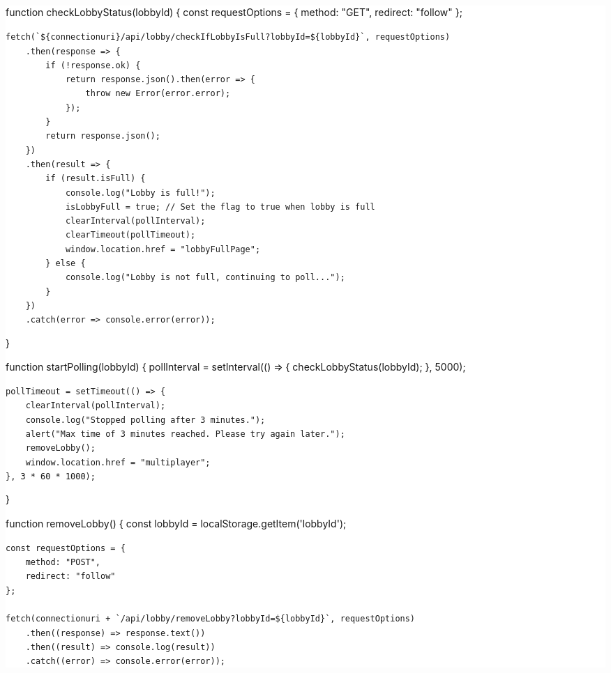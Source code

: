 function checkLobbyStatus(lobbyId) {
    const requestOptions = {
        method: "GET",
        redirect: "follow"
    };

    fetch(`${connectionuri}/api/lobby/checkIfLobbyIsFull?lobbyId=${lobbyId}`, requestOptions)
        .then(response => {
            if (!response.ok) {
                return response.json().then(error => {
                    throw new Error(error.error);
                });
            }
            return response.json();
        })
        .then(result => {
            if (result.isFull) {
                console.log("Lobby is full!");
                isLobbyFull = true; // Set the flag to true when lobby is full
                clearInterval(pollInterval);
                clearTimeout(pollTimeout);
                window.location.href = "lobbyFullPage";
            } else {
                console.log("Lobby is not full, continuing to poll...");
            }
        })
        .catch(error => console.error(error));
}

function startPolling(lobbyId) {
    pollInterval = setInterval(() => {
        checkLobbyStatus(lobbyId);
    }, 5000);

    pollTimeout = setTimeout(() => {
        clearInterval(pollInterval);
        console.log("Stopped polling after 3 minutes.");
        alert("Max time of 3 minutes reached. Please try again later.");
        removeLobby();
        window.location.href = "multiplayer";
    }, 3 * 60 * 1000);
}

function removeLobby() {
    const lobbyId = localStorage.getItem('lobbyId');

    const requestOptions = {
        method: "POST",
        redirect: "follow"
    };

    fetch(connectionuri + `/api/lobby/removeLobby?lobbyId=${lobbyId}`, requestOptions)
        .then((response) => response.text())
        .then((result) => console.log(result))
        .catch((error) => console.error(error));
